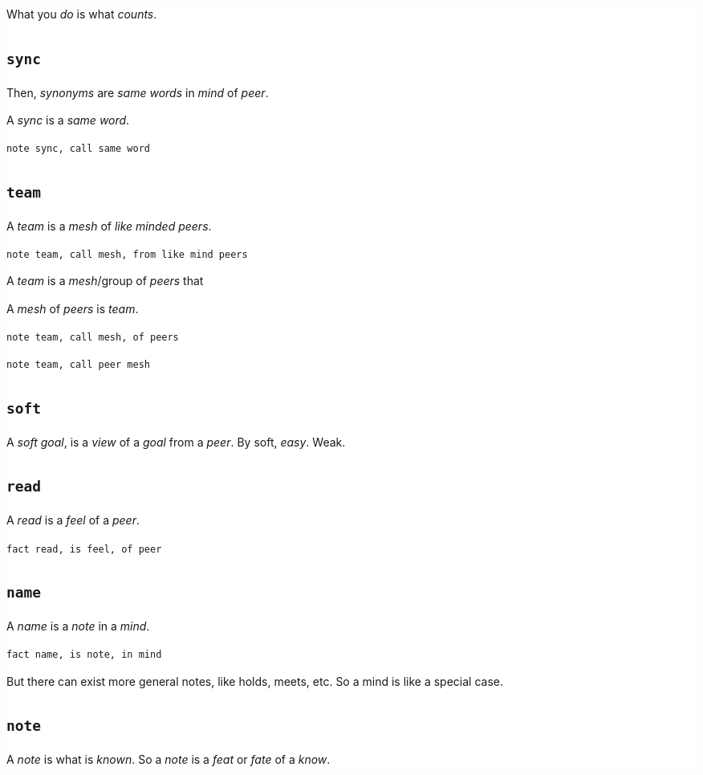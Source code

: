 What you _do_ is what _counts_.

## `sync`

Then, _synonyms_ are _same words_ in _mind_ of _peer_.

A _sync_ is a _same_ _word_.

```
note sync, call same word
```

## `team`

A _team_ is a _mesh_ of _like_ _minded_ _peers_.

```
note team, call mesh, from like mind peers
```

A _team_ is a _mesh_/group of _peers_ that 

A _mesh_ of _peers_ is _team_.

```
note team, call mesh, of peers
```

```
note team, call peer mesh
```

## `soft`

A _soft_ _goal_, is a _view_ of a _goal_ from a _peer_. By soft, _easy_. Weak.

## `read`

A _read_ is a _feel_ of a _peer_.

```
fact read, is feel, of peer
```

## `name`

A _name_ is a _note_ in a _mind_.

```
fact name, is note, in mind
```

But there can exist more general notes, like holds, meets, etc. So a mind is like a special case.

## `note`

A _note_ is what is _known_. So a _note_ is a _feat_ or _fate_ of a _know_.
